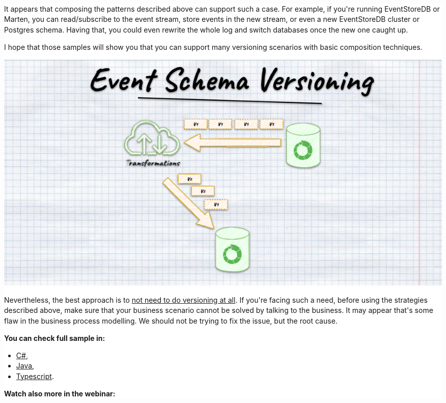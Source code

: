 It appears that composing the patterns described above can support such a case. For example, if you're running EventStoreDB or Marten, you can read/subscribe to the event stream, store events in the new stream, or even a new EventStoreDB cluster or Postgres schema. Having that, you could even rewrite the whole log and switch databases once the new one caught up.

I hope that those samples will show you that you can support many versioning scenarios with basic composition techniques.

![migrations](./2021-12-08-migration.png)

Nevertheless, the best approach is to [not need to do versioning at all](/pl/how_to_do_event_versioning/). If you're facing such a need, before using the strategies described above, make sure that your business scenario cannot be solved by talking to the business. It may appear that's some flaw in the business process modelling. We should not be trying to fix the issue, but the root cause. 

**You can check full sample in:**
- [C#](https://github.com/oskardudycz/EventSourcing.NetCore/tree/main/Sample/EventsVersioning),
- [Java](https://github.com/oskardudycz/EventSourcing.JVM/tree/main/samples/events-versioning),
- [Typescript](https://github.com/oskardudycz/EventSourcing.NodeJS/tree/main/samples/eventsVersioning).

**Watch also more in the webinar:**
